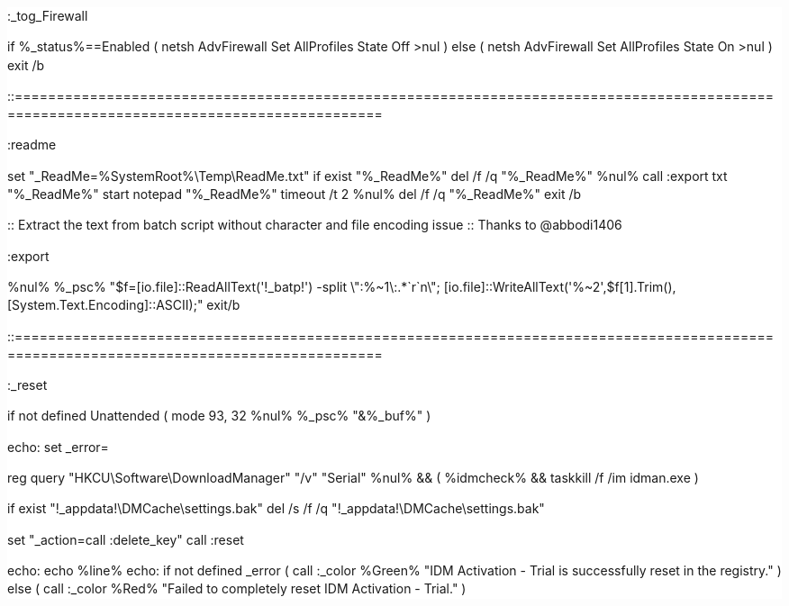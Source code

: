 :_tog_Firewall

if %_status%==Enabled (
netsh AdvFirewall Set AllProfiles State Off >nul
) else (
netsh AdvFirewall Set AllProfiles State On >nul
)
exit /b

::========================================================================================================================================

:readme

set "_ReadMe=%SystemRoot%\Temp\ReadMe.txt"
if exist "%_ReadMe%" del /f /q "%_ReadMe%" %nul%
call :export txt "%_ReadMe%"
start notepad "%_ReadMe%"
timeout /t 2 %nul%
del /f /q "%_ReadMe%"
exit /b


::  Extract the text from batch script without character and file encoding issue
::  Thanks to @abbodi1406

:export

%nul% %_psc% "$f=[io.file]::ReadAllText('!_batp!') -split \":%~1\:.*`r`n\"; [io.file]::WriteAllText('%~2',$f[1].Trim(),[System.Text.Encoding]::ASCII);"
exit/b

::========================================================================================================================================

:_reset

if not defined Unattended (
mode 93, 32
%nul% %_psc% "&%_buf%"
)

echo:
set _error=

reg query "HKCU\Software\DownloadManager" "/v" "Serial" %nul% && (
%idmcheck% && taskkill /f /im idman.exe
)

if exist "!_appdata!\DMCache\settings.bak" del /s /f /q "!_appdata!\DMCache\settings.bak"

set "_action=call :delete_key"
call :reset

echo:
echo %line%
echo:
if not defined _error (
call :_color %Green% "IDM Activation - Trial is successfully reset in the registry."
) else (
call :_color %Red% "Failed to completely reset IDM Activation - Trial."
)
